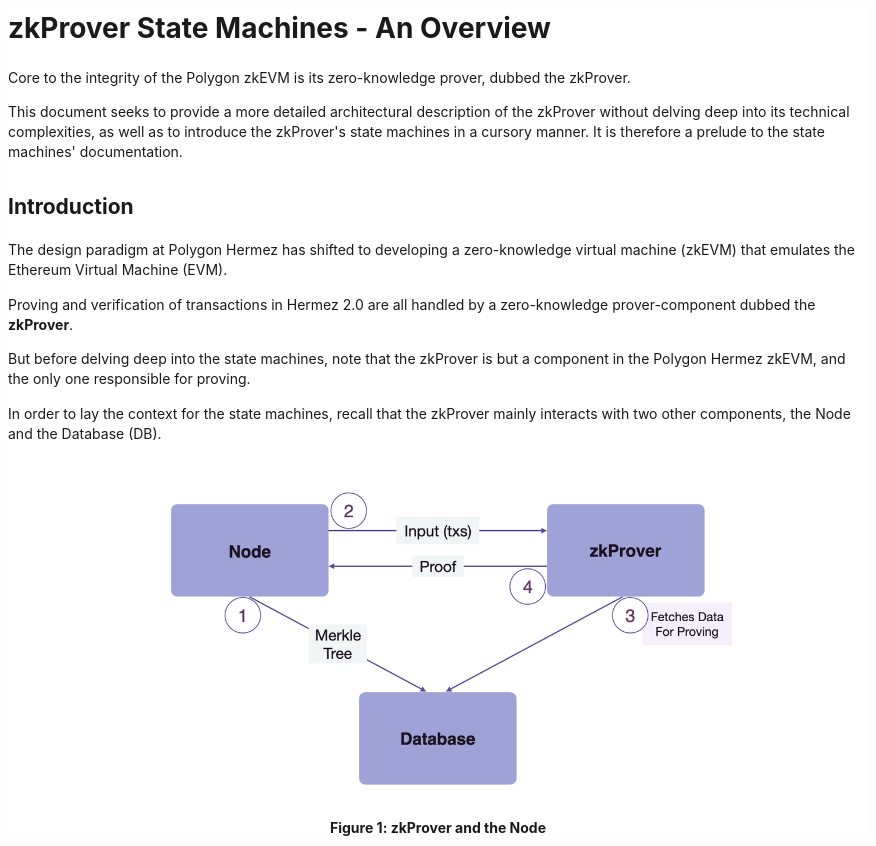 
# zkProver State Machines - An Overview





Core to the integrity of the Polygon zkEVM is its zero-knowledge prover, dubbed the zkProver.

This document seeks to provide a more detailed architectural description of the zkProver without delving  deep into its technical complexities, as well as to introduce the zkProver's state machines in a cursory manner. It is therefore a prelude to the state machines' documentation. 





## Introduction



The design paradigm at Polygon Hermez has shifted to developing a zero-knowledge virtual machine (zkEVM) that emulates the Ethereum Virtual Machine (EVM).

Proving and verification of transactions in Hermez 2.0 are all handled by a zero-knowledge prover-component dubbed the **zkProver**.

But before delving deep into the state machines, note that the zkProver is but a component in the Polygon Hermez zkEVM, and the only one responsible for proving.

In order to lay the context for the state machines, recall that the zkProver mainly interacts with two other components, the Node and the Database (DB).



<p align="center"><img src="figures/fig1-zkprv-and-node.png" width="600" /></p>
<div align="center"><b> Figure 1: zkProver and the Node </b></div>
